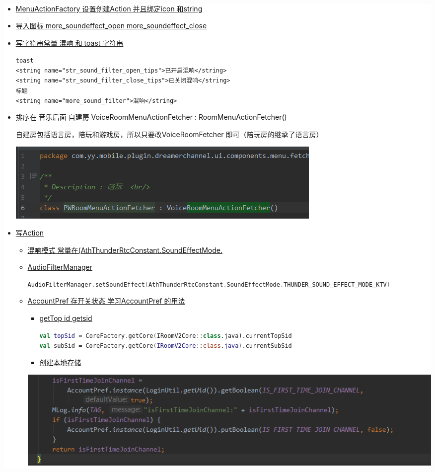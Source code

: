 - <u>MenuActionFactory 设置创建Action 并且绑定icon 和string</u>

- <u>导入图标 more_soundeffect_open more_soundeffect_close</u> 

- <u>写字符串常量 混响 和 toast 字符串</u> 

  ```
  toast
  <string name="str_sound_filter_open_tips">已开启混响</string>
  <string name="str_sound_filter_close_tips">已关闭混响</string>
  标题
  <string name="more_sound_filter">混响</string>
  ```

- 排序在 音乐后面 自建房 VoiceRoomMenuActionFetcher : RoomMenuActionFetcher() 

  

  自建房包括语言房，陪玩和游戏房，所以只要改VoiceRoomFetcher 即可（陪玩房的继承了语言房）

  ![image-20210528143510286](业务.assets/image-20210528143510286.png)

- <u>写Action</u>

  - <u>混响模式 常量在(AthThunderRtcConstant.SoundEffectMode.</u>

  - <u>AudioFilterManager</u> 

    ~~~kotlin
    AudioFilterManager.setSoundEffect(AthThunderRtcConstant.SoundEffectMode.THUNDER_SOUND_EFFECT_MODE_KTV)
    ~~~

    
  
  - <u>AccountPref 存开关状态  学习AccountPref 的用法</u> 
  
    - <u>getTop id getsid</u>	
  
      ~~~kotlin
      val topSid = CoreFactory.getCore(IRoomV2Core::class.java).currentTopSid
      val subSid = CoreFactory.getCore(IRoomV2Core::class.java).currentSubSid
      ~~~

    - <u>创建本地存储</u>
  
    
  
    ![	](业务.assets/image-20210526175321451.png)
  
